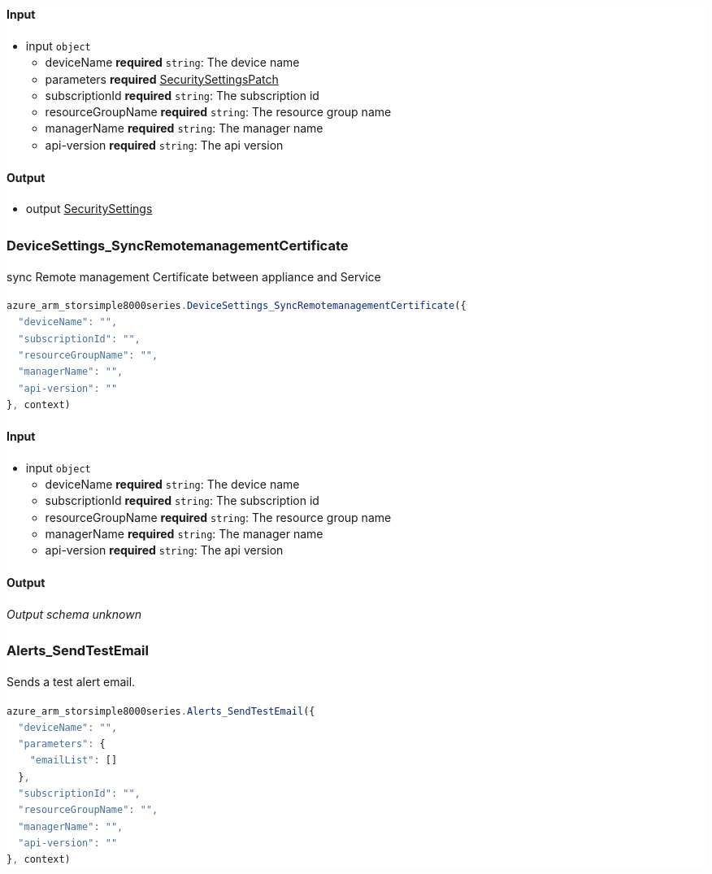 #### Input
* input `object`
  * deviceName **required** `string`: The device name
  * parameters **required** [SecuritySettingsPatch](#securitysettingspatch)
  * subscriptionId **required** `string`: The subscription id
  * resourceGroupName **required** `string`: The resource group name
  * managerName **required** `string`: The manager name
  * api-version **required** `string`: The api version

#### Output
* output [SecuritySettings](#securitysettings)

### DeviceSettings_SyncRemotemanagementCertificate
sync Remote management Certificate between appliance and Service


```js
azure_arm_storsimple8000series.DeviceSettings_SyncRemotemanagementCertificate({
  "deviceName": "",
  "subscriptionId": "",
  "resourceGroupName": "",
  "managerName": "",
  "api-version": ""
}, context)
```

#### Input
* input `object`
  * deviceName **required** `string`: The device name
  * subscriptionId **required** `string`: The subscription id
  * resourceGroupName **required** `string`: The resource group name
  * managerName **required** `string`: The manager name
  * api-version **required** `string`: The api version

#### Output
*Output schema unknown*

### Alerts_SendTestEmail
Sends a test alert email.


```js
azure_arm_storsimple8000series.Alerts_SendTestEmail({
  "deviceName": "",
  "parameters": {
    "emailList": []
  },
  "subscriptionId": "",
  "resourceGroupName": "",
  "managerName": "",
  "api-version": ""
}, context)
```
